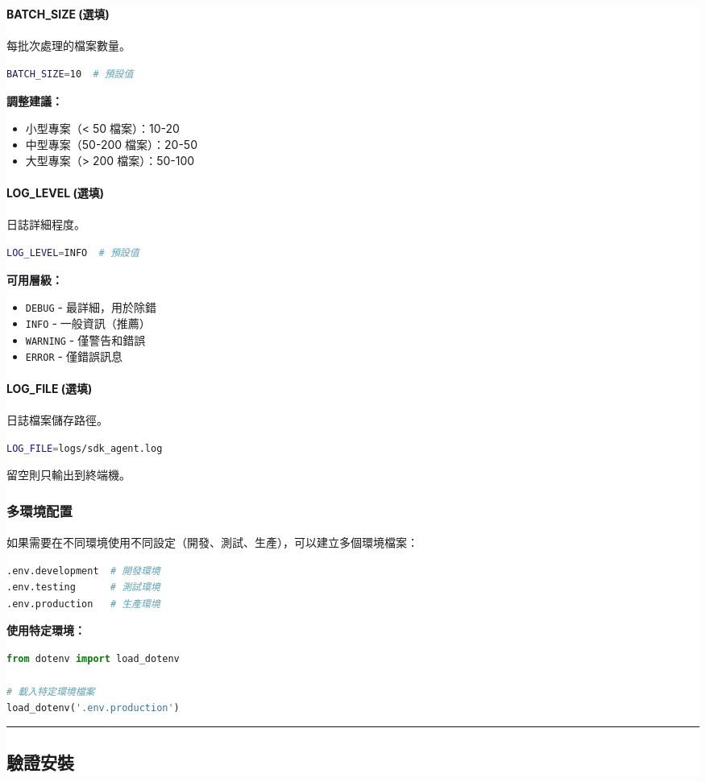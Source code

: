 #### BATCH_SIZE (選填)

每批次處理的檔案數量。

```bash
BATCH_SIZE=10  # 預設值
```

**調整建議：**
- 小型專案（< 50 檔案）：10-20
- 中型專案（50-200 檔案）：20-50
- 大型專案（> 200 檔案）：50-100

#### LOG_LEVEL (選填)

日誌詳細程度。

```bash
LOG_LEVEL=INFO  # 預設值
```

**可用層級：**
- `DEBUG` - 最詳細，用於除錯
- `INFO` - 一般資訊（推薦）
- `WARNING` - 僅警告和錯誤
- `ERROR` - 僅錯誤訊息

#### LOG_FILE (選填)

日誌檔案儲存路徑。

```bash
LOG_FILE=logs/sdk_agent.log
```

留空則只輸出到終端機。

### 多環境配置

如果需要在不同環境使用不同設定（開發、測試、生產），可以建立多個環境檔案：

```bash
.env.development  # 開發環境
.env.testing      # 測試環境
.env.production   # 生產環境
```

**使用特定環境：**

```python
from dotenv import load_dotenv

# 載入特定環境檔案
load_dotenv('.env.production')
```

---

## 驗證安裝
